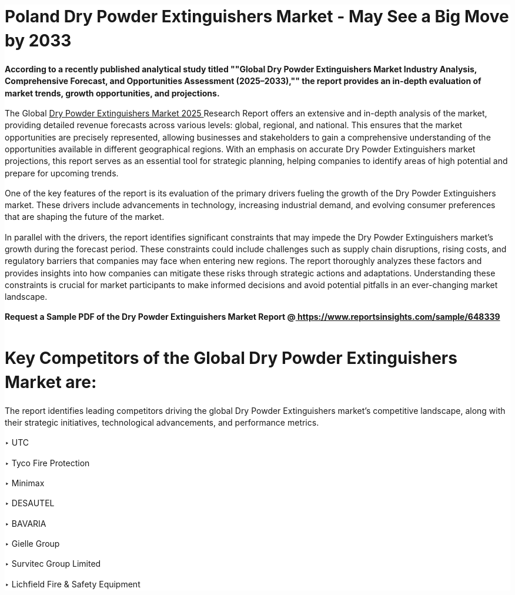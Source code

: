 # Poland Dry Powder Extinguishers Market - May See a Big Move by 2033

<strong>According to a recently published analytical study titled ""Global Dry Powder Extinguishers Market Industry Analysis, Comprehensive Forecast, and Opportunities Assessment (2025–2033),"" the report provides an in-depth evaluation of market trends, growth opportunities, and projections.</strong>

The Global <a href=https://www.reportsinsights.com/sample/648339>Dry Powder Extinguishers Market 2025 </a> Research Report offers an extensive and in-depth analysis of the market, providing detailed revenue forecasts across various levels: global, regional, and national. This ensures that the market opportunities are precisely represented, allowing businesses and stakeholders to gain a comprehensive understanding of the opportunities available in different geographical regions. With an emphasis on accurate Dry Powder Extinguishers market projections, this report serves as an essential tool for strategic planning, helping companies to identify areas of high potential and prepare for upcoming trends.

One of the key features of the report is its evaluation of the primary drivers fueling the growth of the Dry Powder Extinguishers market. These drivers include advancements in technology, increasing industrial demand, and evolving consumer preferences that are shaping the future of the market. 

In parallel with the drivers, the report identifies significant constraints that may impede the Dry Powder Extinguishers market’s growth during the forecast period. These constraints could include challenges such as supply chain disruptions, rising costs, and regulatory barriers that companies may face when entering new regions. The report thoroughly analyzes these factors and provides insights into how companies can mitigate these risks through strategic actions and adaptations. Understanding these constraints is crucial for market participants to make informed decisions and avoid potential pitfalls in an ever-changing market landscape.

<strong>Request a Sample PDF of the Dry Powder Extinguishers Market Report </strong><strong>@<a href=https://www.reportsinsights.com/sample/648339> https://www.reportsinsights.com/sample/648339</a></strong></font>

# <strong>Key Competitors of the Global Dry Powder Extinguishers Market are:</strong>

The report identifies leading competitors driving the global Dry Powder Extinguishers market’s competitive landscape, along with their strategic initiatives, technological advancements, and performance metrics.

‣ UTC

‣ Tyco Fire Protection

‣ Minimax

‣ DESAUTEL

‣ BAVARIA

‣ Gielle Group

‣ Survitec Group Limited

‣ Lichfield Fire & Safety Equipment

